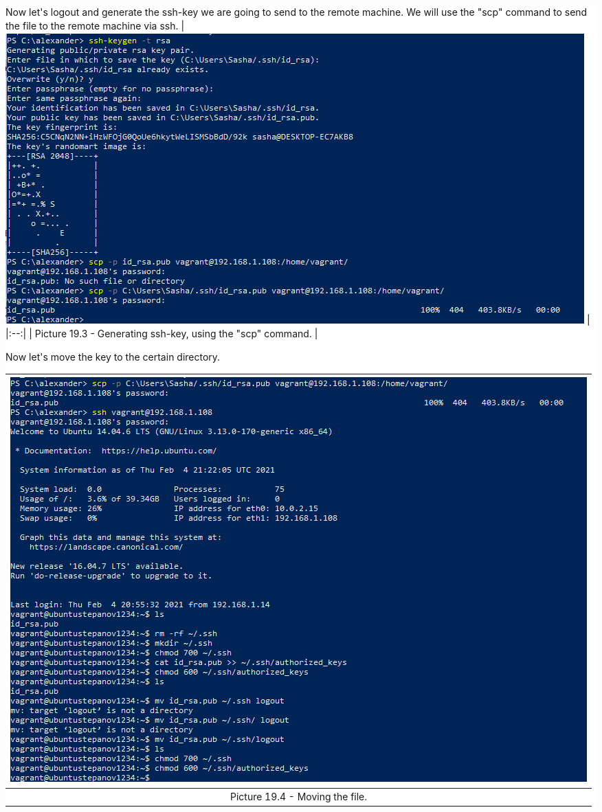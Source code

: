 Now let's logout and generate the ssh-key we are going to send to the remote machine. We will use the "scp" command to send the file to the remote machine via ssh.
| <img src = "screenshots/part2_2_3.png"> |
|:--:|
| Picture 19.3 - Generating ssh-key, using the "scp" command. |

Now let's move the key to the certain directory.

| <img src = "screenshots/part2_2_4.png"> |
|:--:|
| Picture 19.4 - Moving the file. |
